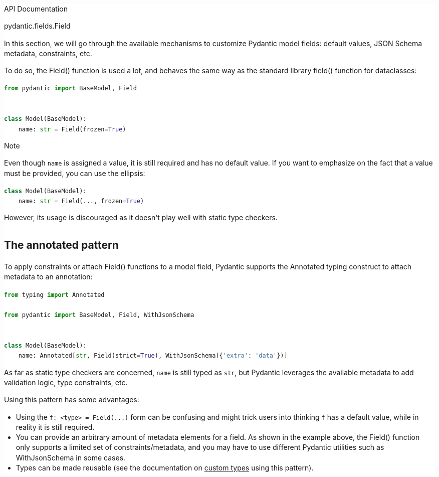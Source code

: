 API Documentation

pydantic.fields.Field

In this section, we will go through the available mechanisms to customize Pydantic model fields: default values, JSON Schema metadata, constraints, etc.

To do so, the Field() function is used a lot, and behaves the same way as the standard library field() function for dataclasses:

```python
from pydantic import BaseModel, Field


class Model(BaseModel):
    name: str = Field(frozen=True)

```

Note

Even though `name` is assigned a value, it is still required and has no default value. If you want to emphasize on the fact that a value must be provided, you can use the ellipsis:

```python
class Model(BaseModel):
    name: str = Field(..., frozen=True)

```

However, its usage is discouraged as it doesn't play well with static type checkers.

## The annotated pattern

To apply constraints or attach Field() functions to a model field, Pydantic supports the Annotated typing construct to attach metadata to an annotation:

```python
from typing import Annotated

from pydantic import BaseModel, Field, WithJsonSchema


class Model(BaseModel):
    name: Annotated[str, Field(strict=True), WithJsonSchema({'extra': 'data'})]

```

As far as static type checkers are concerned, `name` is still typed as `str`, but Pydantic leverages the available metadata to add validation logic, type constraints, etc.

Using this pattern has some advantages:

- Using the `f: <type> = Field(...)` form can be confusing and might trick users into thinking `f` has a default value, while in reality it is still required.
- You can provide an arbitrary amount of metadata elements for a field. As shown in the example above, the Field() function only supports a limited set of constraints/metadata, and you may have to use different Pydantic utilities such as WithJsonSchema in some cases.
- Types can be made reusable (see the documentation on [custom types](../types/#using-the-annotated-pattern) using this pattern).
